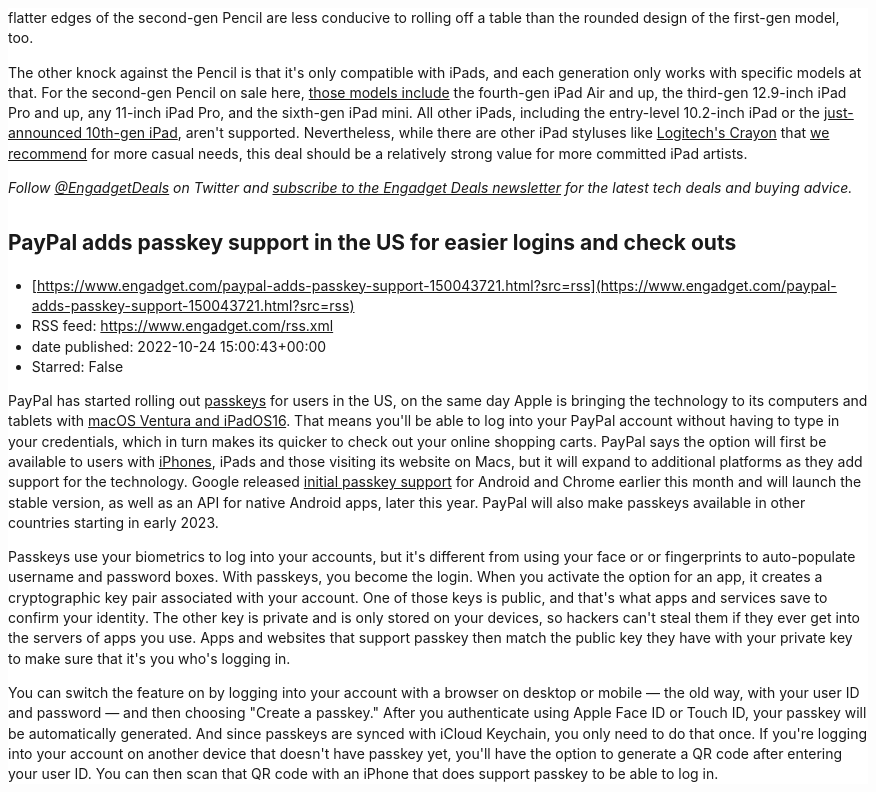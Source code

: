 flatter edges of the second-gen Pencil are less conducive to rolling off a table than the rounded design of the first-gen model, too.</p><p>The other knock against the Pencil is that it's only compatible with iPads, and each generation only works with specific models at that. For the second-gen Pencil on sale here, <a href="https://support.apple.com/en-us/HT211029">those models include</a> the fourth-gen iPad Air and up, the third-gen 12.9-inch iPad Pro and up, any 11-inch iPad Pro, and the sixth-gen iPad mini. All other iPads, including the entry-level 10.2-inch iPad or the <a href="https://www.engadget.com/apple-ipad-2022-refresh-preview-130006762.html">just-announced 10th-gen iPad</a>, aren't supported. Nevertheless, while there are other iPad styluses like <a class="rapid-with-clickid" href="https://shopping.yahoo.com/rdlw?merchantId=66ea567a-c987-4c2e-a2ff-02904efde6ea&amp;siteId=us-engadget&amp;pageId=1p-autolink&amp;featureId=text-link&amp;merchantName=Amazon&amp;custData=eyJzb3VyY2VOYW1lIjoiV2ViLURlc2t0b3AtVmVyaXpvbiIsInN0b3JlSWQiOiI2NmVhNTY3YS1jOTg3LTRjMmUtYTJmZi0wMjkwNGVmZGU2ZWEiLCJsYW5kaW5nVXJsIjoiaHR0cHM6Ly93d3cuYW1hem9uLmNvbS9Mb2dpdGVjaC1DcmF5b24taVBhZC02dGgtTWluaS9kcC9CMDdKRlA1RzRMP3RhZz1nZGd0MGMtcC1vLTFjLTIwIiwiY29udGVudFV1aWQiOiIxZmYzNDgxYS03NWQ5LTQ0OWEtYWRiMS1mZGRkYzdlNGQzYjgifQ&amp;signature=AQAAAUGcufz5Mxb0qpmEveuNpxFecTGTJnbJcXi9Jl-0_BJL&amp;gcReferrer=https%3A%2F%2Fwww.amazon.com%2FLogitech-Crayon-iPad-6th-Mini%2Fdp%2FB07JFP5G4L">Logitech's Crayon</a> that <a href="https://www.engadget.com/best-ipad-accessories-130018595.html#logitechcrayon">we recommend</a> for more casual needs, this deal should be a relatively strong value for more committed iPad artists.&nbsp;</p><p><em>Follow </em><a href="https://twitter.com/EngadgetDeals"><em>@EngadgetDeals</em></a><em> on Twitter and </em><a href="https://subscription.yahoo.net/Newsletter/Preference/sub?b=engadgetdeals&amp;src"><em>subscribe to the Engadget Deals newsletter</em></a><em> for the latest tech deals and buying advice.</em></p>

## PayPal adds passkey support in the US for easier logins and check outs
 - [https://www.engadget.com/paypal-adds-passkey-support-150043721.html?src=rss](https://www.engadget.com/paypal-adds-passkey-support-150043721.html?src=rss)
 - RSS feed: https://www.engadget.com/rss.xml
 - date published: 2022-10-24 15:00:43+00:00
 - Starred: False

<p>PayPal has started rolling out <a href="https://www.engadget.com/apples-passkeys-offer-even-better-protection-for-you-passwords-190334447.html">passkeys</a> for users in the US, on the same day Apple is bringing the technology to its computers and tablets with <a href="https://www.engadget.com/ipad-os-16-macos-ventura-october-24th-162257225.html">macOS Ventura and iPadOS16</a>. That means you'll be able to log into your PayPal account without having to type in your credentials, which in turn makes its quicker to check out your online shopping carts. PayPal says the option will first be available to users with <a href="https://www.engadget.com/ios-16-now-avaialble-170942309.html">iPhones</a>, iPads and those visiting its website on Macs, but it will expand to additional platforms as they add support for the technology. Google released <a href="https://www.engadget.com/google-passkey-support-android-chrome-164017230.html">initial passkey support</a> for Android and Chrome earlier this month and will launch the stable version, as well as an API for native Android apps, later this year. PayPal will also make passkeys available in other countries starting in early 2023.</p><p>Passkeys use your biometrics to log into your accounts, but it's different from using your face or or fingerprints to auto-populate username and password boxes. With passkeys, you become the login. When you activate the option for an app, it creates a cryptographic key pair associated with your account. One of those keys is public, and that's what apps and services save to confirm your identity. The other key is private and is only stored on your devices, so hackers can't steal them if they ever get into the servers of apps you use. Apps and websites that support passkey then match the public key they have with your private key to make sure that it's you who's logging in.&nbsp;</p><span id="end-legacy-contents"></span><p>You can switch the feature on by logging into your account with a browser on desktop or mobile — the old way, with your user ID and password — and then choosing "Create a passkey." After you authenticate using Apple Face ID or Touch ID, your passkey will be automatically generated. And since passkeys are synced with iCloud Keychain, you only need to do that once. If you're logging into your account on another device that doesn't have passkey yet, you'll have the option to generate a QR code after entering your user ID. You can then scan that QR code with an iPhone that does support passkey to be able to log in.</p>
